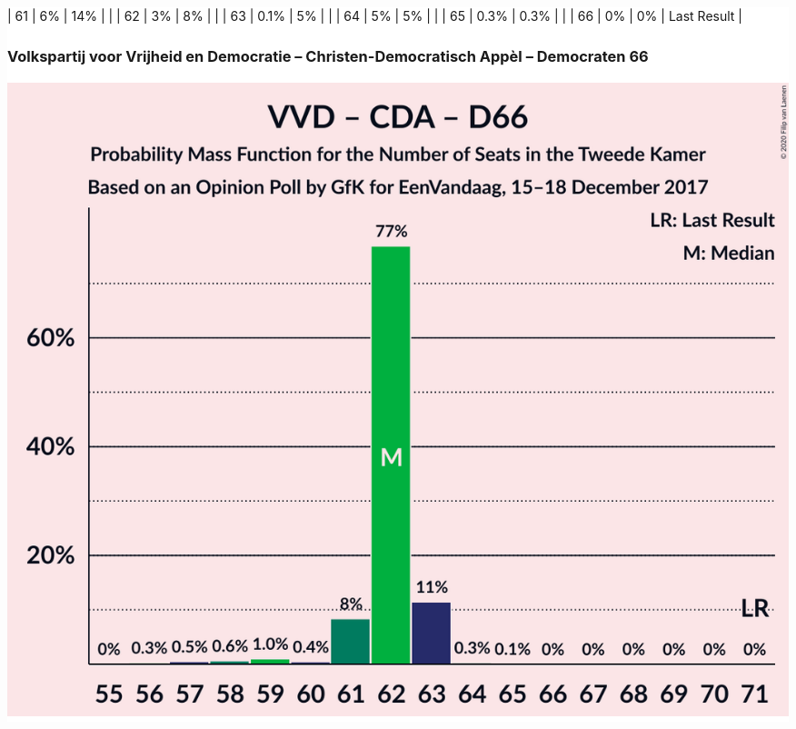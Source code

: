 | 61 | 6% | 14% |  |
| 62 | 3% | 8% |  |
| 63 | 0.1% | 5% |  |
| 64 | 5% | 5% |  |
| 65 | 0.3% | 0.3% |  |
| 66 | 0% | 0% | Last Result |

### Volkspartij voor Vrijheid en Democratie – Christen-Democratisch Appèl – Democraten 66

![Graph with seats probability mass function not yet produced](2017-12-18-GfK-coalitions-seats-pmf-vvd–cda–d66.png "Seats Probability Mass Function")
